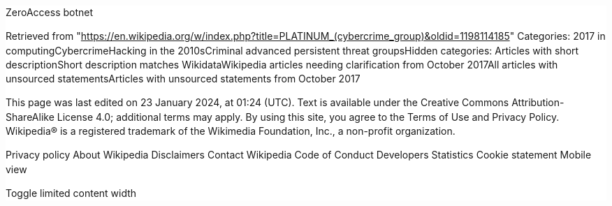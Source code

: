 ZeroAccess botnet





Retrieved from "https://en.wikipedia.org/w/index.php?title=PLATINUM_(cybercrime_group)&oldid=1198114185"
Categories: 2017 in computingCybercrimeHacking in the 2010sCriminal advanced persistent threat groupsHidden categories: Articles with short descriptionShort description matches WikidataWikipedia articles needing clarification from October 2017All articles with unsourced statementsArticles with unsourced statements from October 2017






 This page was last edited on 23 January 2024, at 01:24 (UTC).
Text is available under the Creative Commons Attribution-ShareAlike License 4.0;
additional terms may apply.  By using this site, you agree to the Terms of Use and Privacy Policy. Wikipedia® is a registered trademark of the Wikimedia Foundation, Inc., a non-profit organization.


Privacy policy
About Wikipedia
Disclaimers
Contact Wikipedia
Code of Conduct
Developers
Statistics
Cookie statement
Mobile view













Toggle limited content width







